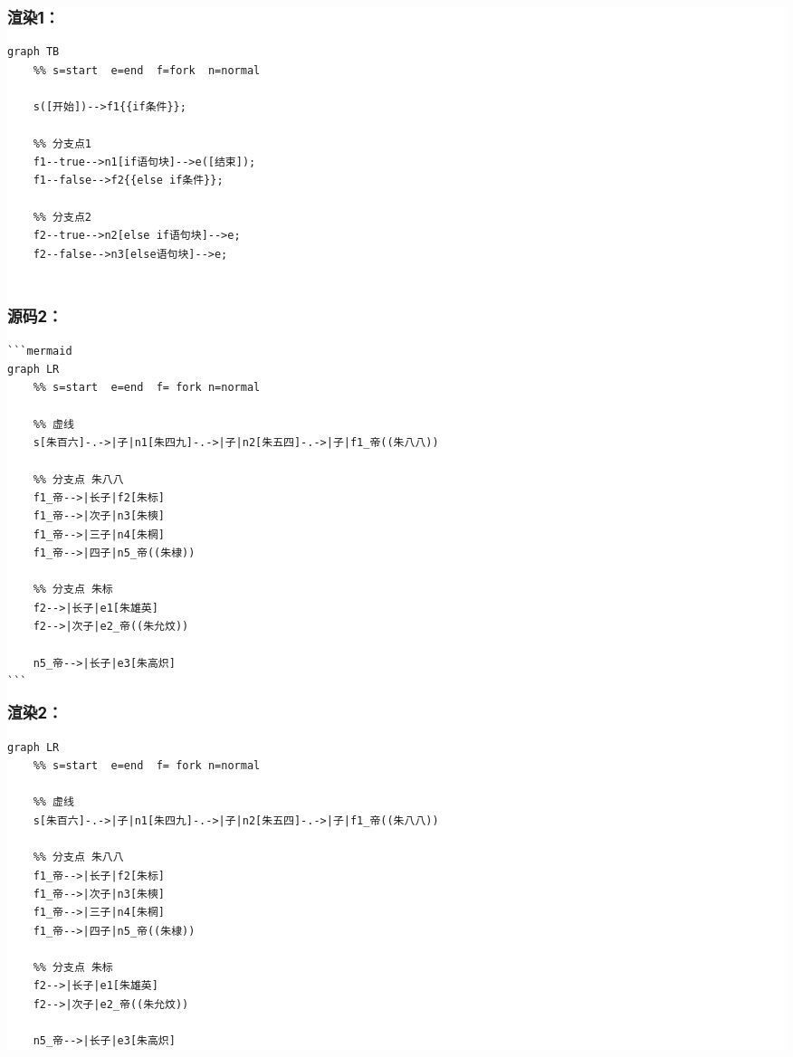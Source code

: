 **<big>渲染1：</big>**

```mermaid
graph TB
	%% s=start  e=end  f=fork  n=normal
	
	s([开始])-->f1{{if条件}};

	%% 分支点1
	f1--true-->n1[if语句块]-->e([结束]);
	f1--false-->f2{{else if条件}};

	%% 分支点2 
	f2--true-->n2[else if语句块]-->e;
	f2--false-->n3[else语句块]-->e;
```

<br>

**<big>源码2：</big>**

````txt
```mermaid
graph LR
	%% s=start  e=end  f= fork n=normal 
	
	%% 虚线
	s[朱百六]-.->|子|n1[朱四九]-.->|子|n2[朱五四]-.->|子|f1_帝((朱八八))
	
	%% 分支点 朱八八
	f1_帝-->|长子|f2[朱标]
	f1_帝-->|次子|n3[朱樉]
	f1_帝-->|三子|n4[朱棢]
	f1_帝-->|四子|n5_帝((朱棣))
	
	%% 分支点 朱标
	f2-->|长子|e1[朱雄英]
	f2-->|次子|e2_帝((朱允炆))
	
	n5_帝-->|长子|e3[朱高炽]
```
````

**<big>渲染2：</big>**

```mermaid
graph LR
	%% s=start  e=end  f= fork n=normal 
	
	%% 虚线
	s[朱百六]-.->|子|n1[朱四九]-.->|子|n2[朱五四]-.->|子|f1_帝((朱八八))
	
	%% 分支点 朱八八
	f1_帝-->|长子|f2[朱标]
	f1_帝-->|次子|n3[朱樉]
	f1_帝-->|三子|n4[朱棢]
	f1_帝-->|四子|n5_帝((朱棣))
	
	%% 分支点 朱标
	f2-->|长子|e1[朱雄英]
	f2-->|次子|e2_帝((朱允炆))
	
	n5_帝-->|长子|e3[朱高炽]
```


[度娘]: http://www.baidu.com 
[知乎]: https://www.zhihu.com    
[^1]: 周树人
[^2]: 绍兴人
[度娘]: http://www.baidu.com
[知乎]: https://www.zhihu.com
[^1]: 周树人
[^2]: 绍兴人